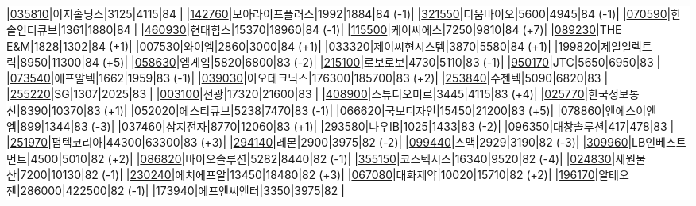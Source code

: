 |[035810](https://finance.daum.net/quotes/A035810)|이지홀딩스|3125|4115|84 |
|[142760](https://finance.daum.net/quotes/A142760)|모아라이프플러스|1992|1884|84 (-1)|
|[321550](https://finance.daum.net/quotes/A321550)|티움바이오|5600|4945|84 (-1)|
|[070590](https://finance.daum.net/quotes/A070590)|한솔인티큐브|1361|1880|84 |
|[460930](https://finance.daum.net/quotes/A460930)|현대힘스|15370|18960|84 (-1)|
|[115500](https://finance.daum.net/quotes/A115500)|케이씨에스|7250|9810|84 (+7)|
|[089230](https://finance.daum.net/quotes/A089230)|THE E&M|1828|1302|84 (+1)|
|[007530](https://finance.daum.net/quotes/A007530)|와이엠|2860|3000|84 (+1)|
|[033320](https://finance.daum.net/quotes/A033320)|제이씨현시스템|3870|5580|84 (+1)|
|[199820](https://finance.daum.net/quotes/A199820)|제일일렉트릭|8950|11300|84 (+5)|
|[058630](https://finance.daum.net/quotes/A058630)|엠게임|5820|6800|83 (-2)|
|[215100](https://finance.daum.net/quotes/A215100)|로보로보|4730|5110|83 (-1)|
|[950170](https://finance.daum.net/quotes/A950170)|JTC|5650|6950|83 |
|[073540](https://finance.daum.net/quotes/A073540)|에프알텍|1662|1959|83 (-1)|
|[039030](https://finance.daum.net/quotes/A039030)|이오테크닉스|176300|185700|83 (+2)|
|[253840](https://finance.daum.net/quotes/A253840)|수젠텍|5090|6820|83 |
|[255220](https://finance.daum.net/quotes/A255220)|SG|1307|2025|83 |
|[003100](https://finance.daum.net/quotes/A003100)|선광|17320|21600|83 |
|[408900](https://finance.daum.net/quotes/A408900)|스튜디오미르|3445|4115|83 (+4)|
|[025770](https://finance.daum.net/quotes/A025770)|한국정보통신|8390|10370|83 (+1)|
|[052020](https://finance.daum.net/quotes/A052020)|에스티큐브|5238|7470|83 (-1)|
|[066620](https://finance.daum.net/quotes/A066620)|국보디자인|15450|21200|83 (+5)|
|[078860](https://finance.daum.net/quotes/A078860)|엔에스이엔엠|899|1344|83 (-3)|
|[037460](https://finance.daum.net/quotes/A037460)|삼지전자|8770|12060|83 (+1)|
|[293580](https://finance.daum.net/quotes/A293580)|나우IB|1025|1433|83 (-2)|
|[096350](https://finance.daum.net/quotes/A096350)|대창솔루션|417|478|83 |
|[251970](https://finance.daum.net/quotes/A251970)|펌텍코리아|44300|63300|83 (+3)|
|[294140](https://finance.daum.net/quotes/A294140)|레몬|2900|3975|82 (-2)|
|[099440](https://finance.daum.net/quotes/A099440)|스맥|2929|3190|82 (-3)|
|[309960](https://finance.daum.net/quotes/A309960)|LB인베스트먼트|4500|5010|82 (+2)|
|[086820](https://finance.daum.net/quotes/A086820)|바이오솔루션|5282|8440|82 (-1)|
|[355150](https://finance.daum.net/quotes/A355150)|코스텍시스|16340|9520|82 (-4)|
|[024830](https://finance.daum.net/quotes/A024830)|세원물산|7200|10130|82 (-1)|
|[230240](https://finance.daum.net/quotes/A230240)|에치에프알|13450|18480|82 (+3)|
|[067080](https://finance.daum.net/quotes/A067080)|대화제약|10020|15710|82 (+2)|
|[196170](https://finance.daum.net/quotes/A196170)|알테오젠|286000|422500|82 (-1)|
|[173940](https://finance.daum.net/quotes/A173940)|에프엔씨엔터|3350|3975|82 |